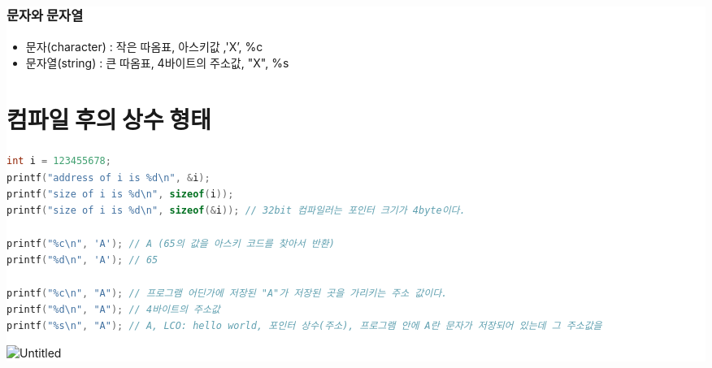 ### 문자와 문자열

- 문자(character) : 작은 따옴표, 아스키값 ,'X’, %c
- 문자열(string) : 큰 따옴표, 4바이트의 주소값,  "X", %s

# 컴파일 후의 상수 형태

```c
int i = 123455678;
printf("address of i is %d\n", &i);
printf("size of i is %d\n", sizeof(i));
printf("size of i is %d\n", sizeof(&i)); // 32bit 컴파일러는 포인터 크기가 4byte이다.

printf("%c\n", 'A'); // A (65의 값을 아스키 코드를 찾아서 반환)
printf("%d\n", 'A'); // 65

printf("%c\n", "A"); // 프로그램 어딘가에 저장된 "A"가 저장된 곳을 가리키는 주소 값이다.
printf("%d\n", "A"); // 4바이트의 주소값
printf("%s\n", "A"); // A, LCO: hello world, 포인터 상수(주소), 프로그램 안에 A란 문자가 저장되어 있는데 그 주소값을

```

![Untitled](2%E1%84%8C%E1%85%A1%E1%86%BC%20%E1%84%89%E1%85%A1%E1%86%BC%E1%84%89%E1%85%AE%E1%84%8B%E1%85%AA%20%E1%84%83%E1%85%A6%E1%84%8B%E1%85%B5%E1%84%90%E1%85%A5%20%E1%84%8E%E1%85%AE%E1%86%AF%E1%84%85%E1%85%A7%E1%86%A8%203732f0859dad4576be5f5214074ca9dd/Untitled.png)